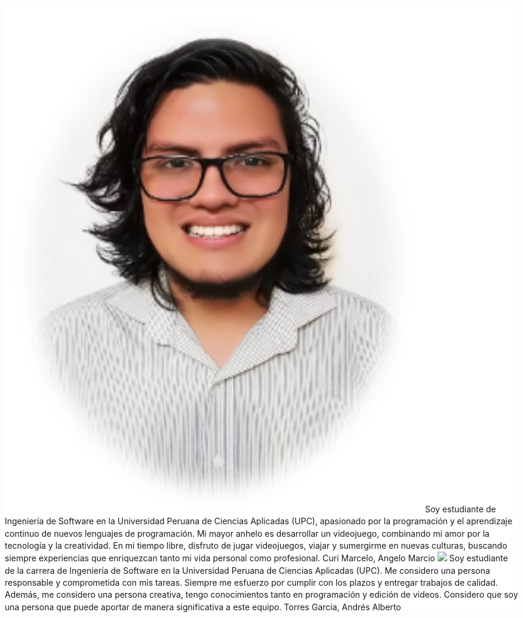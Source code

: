   <td><img src="assets/chapter01/yasser-photo.png" style="width:700px; height:auto;"></td>
    <td>Soy estudiante de Ingeniería de Software en la Universidad Peruana de Ciencias Aplicadas (UPC), apasionado por la programación y el aprendizaje continuo de nuevos lenguajes de programación. Mi mayor anhelo es desarrollar un videojuego, combinando mi amor por la tecnología y la creatividad. En mi tiempo libre, disfruto de jugar videojuegos, viajar y sumergirme en nuevas culturas, buscando siempre experiencias que enriquezcan tanto mi vida personal como profesional.</td>
  <tr>
    <th colspan="2">Curi Marcelo, Angelo Marcio</th>
  </tr>
  <tr>
    <td><img src="assets/chapter01/angelo-photo.png" style="width:700px; height:auto;"></td>
    <td>Soy estudiante de la carrera de Ingeniería de Software en la Universidad Peruana de Ciencias Aplicadas (UPC). Me considero una persona responsable y comprometida con mis tareas. Siempre me esfuerzo por cumplir con los plazos y entregar trabajos de calidad. Además, me considero una persona creativa, tengo conocimientos tanto en programación y edición de videos. Considero que soy una persona que puede aportar de manera significativa a este equipo.</td>
  <tr>
    <th colspan="2">Torres García, Andrés Alberto
  </th>
  </tr>
  <tr>